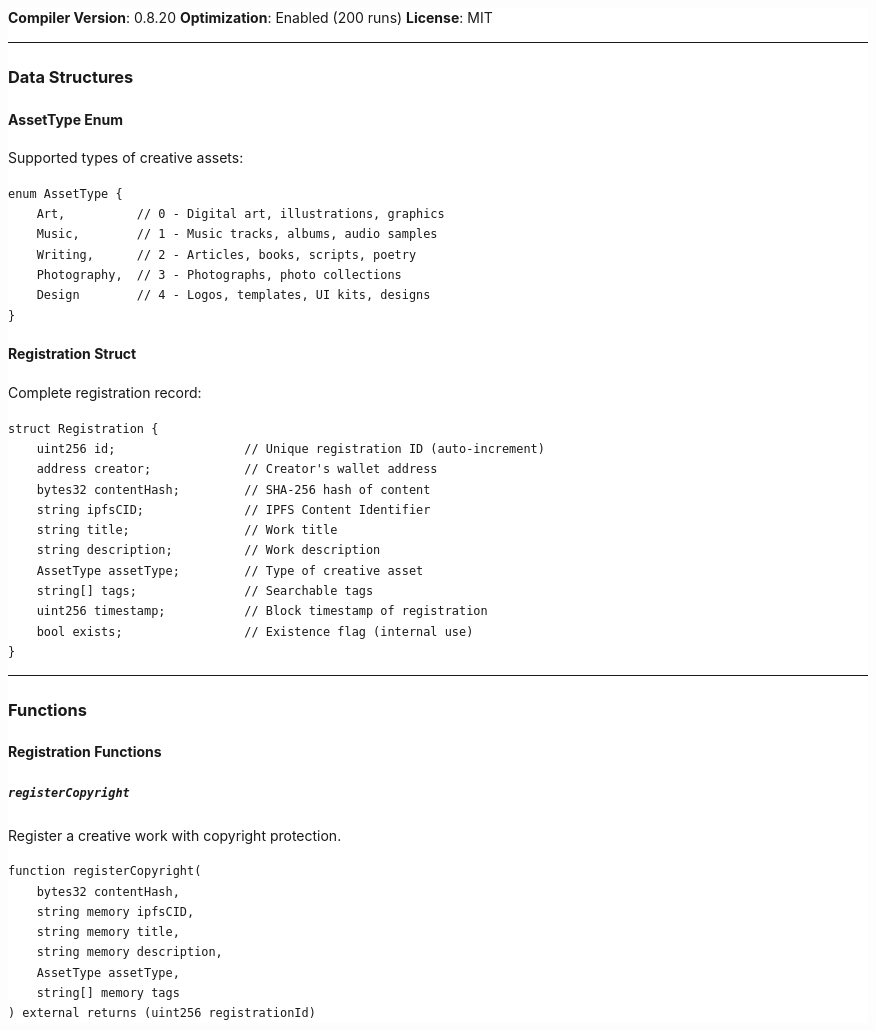 **Compiler Version**: 0.8.20
**Optimization**: Enabled (200 runs)
**License**: MIT

---

### Data Structures

#### AssetType Enum

Supported types of creative assets:

```solidity
enum AssetType {
    Art,          // 0 - Digital art, illustrations, graphics
    Music,        // 1 - Music tracks, albums, audio samples
    Writing,      // 2 - Articles, books, scripts, poetry
    Photography,  // 3 - Photographs, photo collections
    Design        // 4 - Logos, templates, UI kits, designs
}
```

#### Registration Struct

Complete registration record:

```solidity
struct Registration {
    uint256 id;                  // Unique registration ID (auto-increment)
    address creator;             // Creator's wallet address
    bytes32 contentHash;         // SHA-256 hash of content
    string ipfsCID;              // IPFS Content Identifier
    string title;                // Work title
    string description;          // Work description
    AssetType assetType;         // Type of creative asset
    string[] tags;               // Searchable tags
    uint256 timestamp;           // Block timestamp of registration
    bool exists;                 // Existence flag (internal use)
}
```

---

### Functions

#### Registration Functions

##### `registerCopyright`

Register a creative work with copyright protection.

```solidity
function registerCopyright(
    bytes32 contentHash,
    string memory ipfsCID,
    string memory title,
    string memory description,
    AssetType assetType,
    string[] memory tags
) external returns (uint256 registrationId)
```
